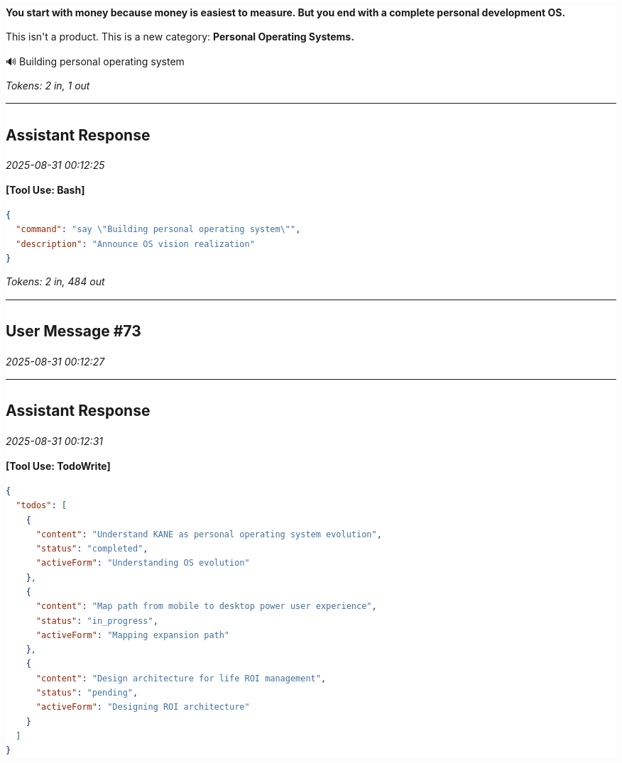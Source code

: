 **You start with money because money is easiest to measure. But you end with a complete personal development OS.**

This isn't a product. This is a new category: **Personal Operating Systems.**

🔊 Building personal operating system


*Tokens: 2 in, 1 out*

---

## Assistant Response
*2025-08-31 00:12:25*

**[Tool Use: Bash]**

```json
{
  "command": "say \"Building personal operating system\"",
  "description": "Announce OS vision realization"
}
```


*Tokens: 2 in, 484 out*

---

## User Message #73
*2025-08-31 00:12:27*



---

## Assistant Response
*2025-08-31 00:12:31*

**[Tool Use: TodoWrite]**

```json
{
  "todos": [
    {
      "content": "Understand KANE as personal operating system evolution",
      "status": "completed",
      "activeForm": "Understanding OS evolution"
    },
    {
      "content": "Map path from mobile to desktop power user experience",
      "status": "in_progress",
      "activeForm": "Mapping expansion path"
    },
    {
      "content": "Design architecture for life ROI management",
      "status": "pending",
      "activeForm": "Designing ROI architecture"
    }
  ]
}
```
